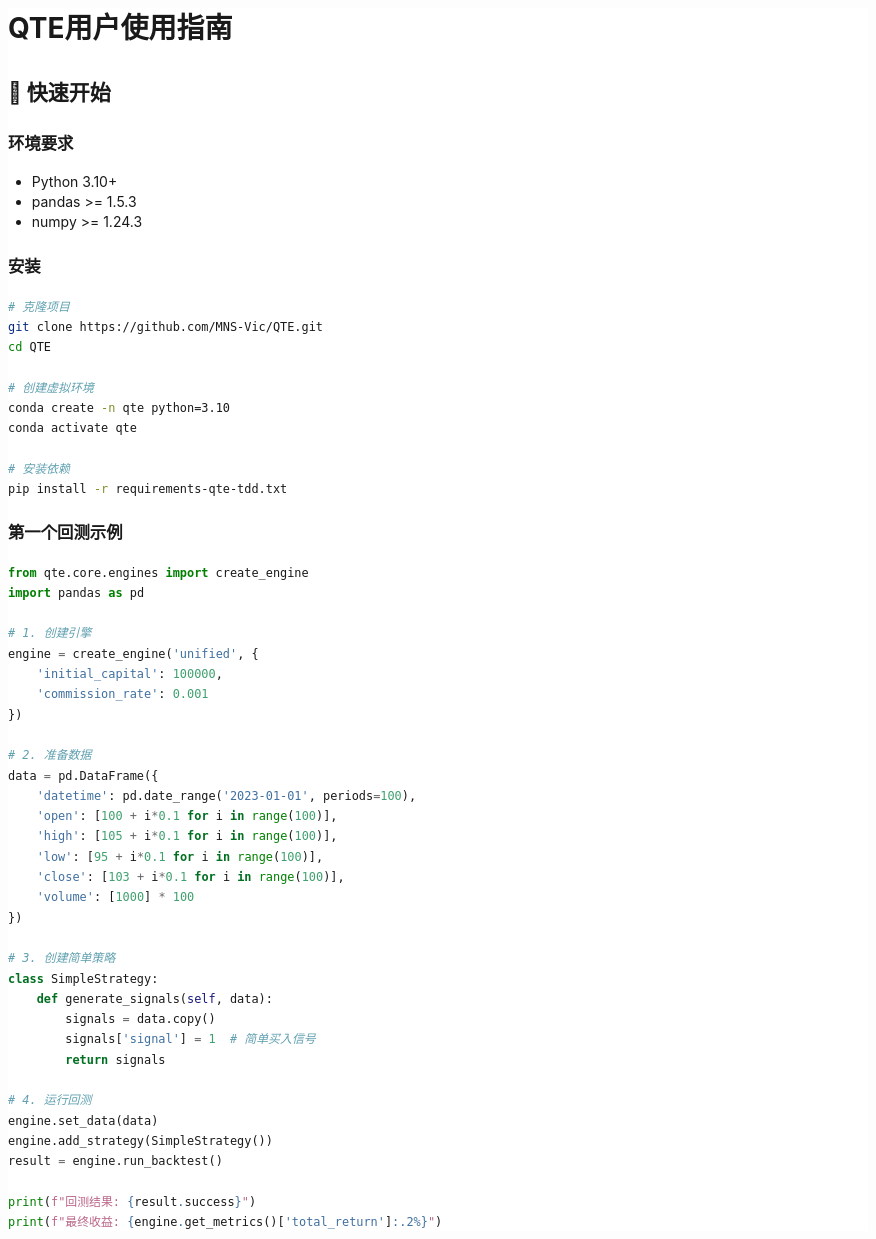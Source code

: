 # QTE用户使用指南

## 🚀 快速开始

### 环境要求
- Python 3.10+
- pandas >= 1.5.3
- numpy >= 1.24.3

### 安装
```bash
# 克隆项目
git clone https://github.com/MNS-Vic/QTE.git
cd QTE

# 创建虚拟环境
conda create -n qte python=3.10
conda activate qte

# 安装依赖
pip install -r requirements-qte-tdd.txt
```

### 第一个回测示例
```python
from qte.core.engines import create_engine
import pandas as pd

# 1. 创建引擎
engine = create_engine('unified', {
    'initial_capital': 100000,
    'commission_rate': 0.001
})

# 2. 准备数据
data = pd.DataFrame({
    'datetime': pd.date_range('2023-01-01', periods=100),
    'open': [100 + i*0.1 for i in range(100)],
    'high': [105 + i*0.1 for i in range(100)],
    'low': [95 + i*0.1 for i in range(100)],
    'close': [103 + i*0.1 for i in range(100)],
    'volume': [1000] * 100
})

# 3. 创建简单策略
class SimpleStrategy:
    def generate_signals(self, data):
        signals = data.copy()
        signals['signal'] = 1  # 简单买入信号
        return signals

# 4. 运行回测
engine.set_data(data)
engine.add_strategy(SimpleStrategy())
result = engine.run_backtest()

print(f"回测结果: {result.success}")
print(f"最终收益: {engine.get_metrics()['total_return']:.2%}")
```
